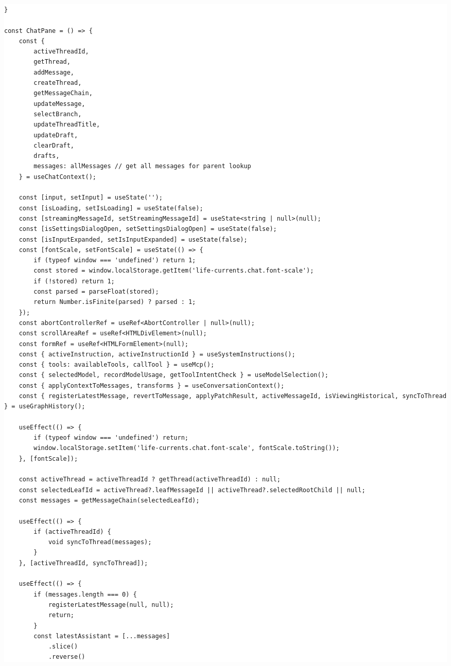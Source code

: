 ```typescriptreact
}

const ChatPane = () => {
    const {
        activeThreadId,
        getThread,
        addMessage,
        createThread,
        getMessageChain,
        updateMessage,
        selectBranch,
        updateThreadTitle,
        updateDraft,
        clearDraft,
        drafts,
        messages: allMessages // get all messages for parent lookup
    } = useChatContext();

    const [input, setInput] = useState('');
    const [isLoading, setIsLoading] = useState(false);
    const [streamingMessageId, setStreamingMessageId] = useState<string | null>(null);
    const [isSettingsDialogOpen, setSettingsDialogOpen] = useState(false);
    const [isInputExpanded, setIsInputExpanded] = useState(false);
    const [fontScale, setFontScale] = useState(() => {
        if (typeof window === 'undefined') return 1;
        const stored = window.localStorage.getItem('life-currents.chat.font-scale');
        if (!stored) return 1;
        const parsed = parseFloat(stored);
        return Number.isFinite(parsed) ? parsed : 1;
    });
    const abortControllerRef = useRef<AbortController | null>(null);
    const scrollAreaRef = useRef<HTMLDivElement>(null);
    const formRef = useRef<HTMLFormElement>(null);
    const { activeInstruction, activeInstructionId } = useSystemInstructions();
    const { tools: availableTools, callTool } = useMcp();
    const { selectedModel, recordModelUsage, getToolIntentCheck } = useModelSelection();
    const { applyContextToMessages, transforms } = useConversationContext();
    const { registerLatestMessage, revertToMessage, applyPatchResult, activeMessageId, isViewingHistorical, syncToThread } = useGraphHistory();

    useEffect(() => {
        if (typeof window === 'undefined') return;
        window.localStorage.setItem('life-currents.chat.font-scale', fontScale.toString());
    }, [fontScale]);

    const activeThread = activeThreadId ? getThread(activeThreadId) : null;
    const selectedLeafId = activeThread?.leafMessageId || activeThread?.selectedRootChild || null;
    const messages = getMessageChain(selectedLeafId);

    useEffect(() => {
        if (activeThreadId) {
            void syncToThread(messages);
        }
    }, [activeThreadId, syncToThread]);

    useEffect(() => {
        if (messages.length === 0) {
            registerLatestMessage(null, null);
            return;
        }
        const latestAssistant = [...messages]
            .slice()
            .reverse()
```